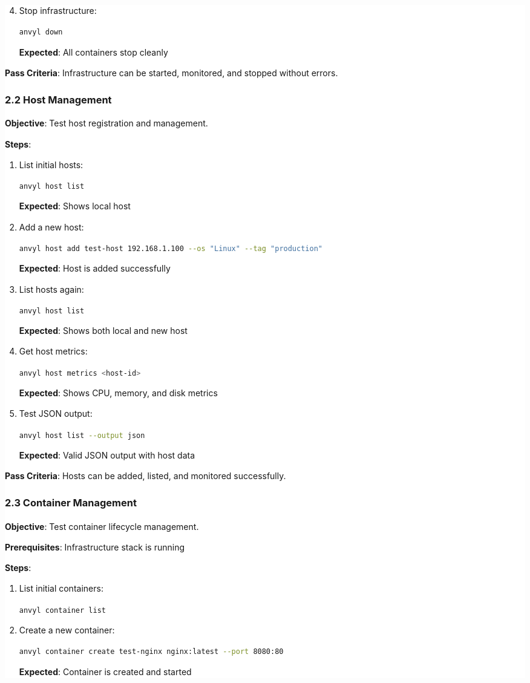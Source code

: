 4. Stop infrastructure:
   ```bash
   anvyl down
   ```
   **Expected**: All containers stop cleanly

**Pass Criteria**: Infrastructure can be started, monitored, and stopped without errors.

### 2.2 Host Management

**Objective**: Test host registration and management.

**Steps**:
1. List initial hosts:
   ```bash
   anvyl host list
   ```
   **Expected**: Shows local host

2. Add a new host:
   ```bash
   anvyl host add test-host 192.168.1.100 --os "Linux" --tag "production"
   ```
   **Expected**: Host is added successfully

3. List hosts again:
   ```bash
   anvyl host list
   ```
   **Expected**: Shows both local and new host

4. Get host metrics:
   ```bash
   anvyl host metrics <host-id>
   ```
   **Expected**: Shows CPU, memory, and disk metrics

5. Test JSON output:
   ```bash
   anvyl host list --output json
   ```
   **Expected**: Valid JSON output with host data

**Pass Criteria**: Hosts can be added, listed, and monitored successfully.

### 2.3 Container Management

**Objective**: Test container lifecycle management.

**Prerequisites**: Infrastructure stack is running

**Steps**:
1. List initial containers:
   ```bash
   anvyl container list
   ```

2. Create a new container:
   ```bash
   anvyl container create test-nginx nginx:latest --port 8080:80
   ```
   **Expected**: Container is created and started
